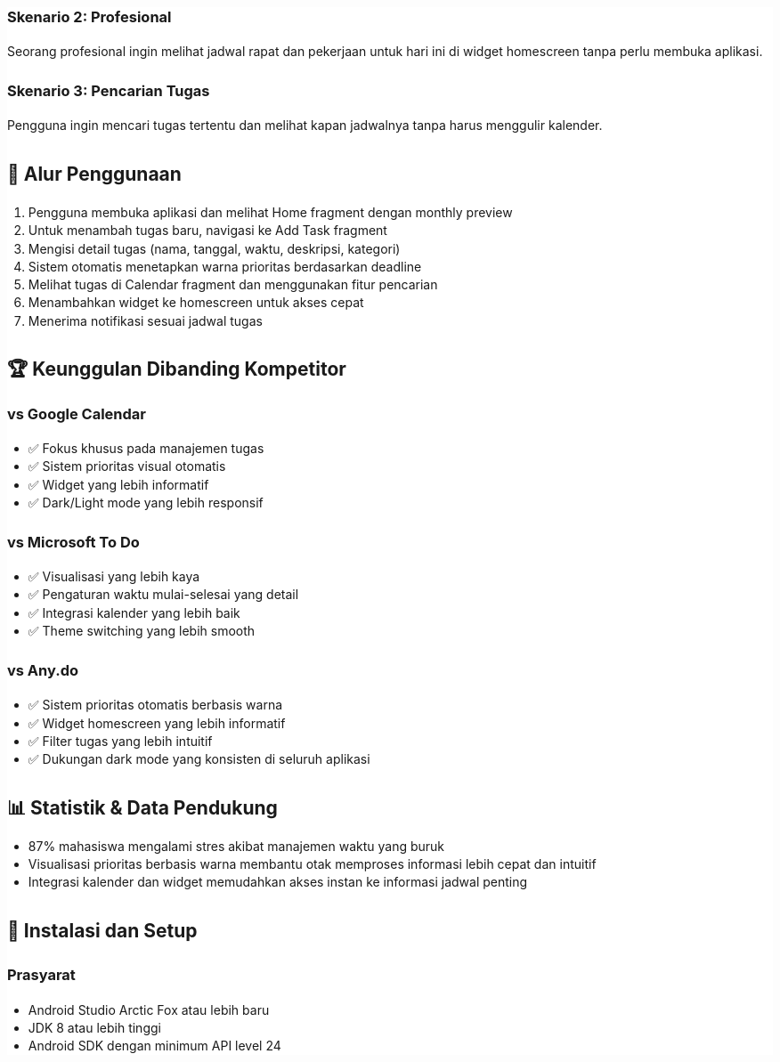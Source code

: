 ### Skenario 2: Profesional
Seorang profesional ingin melihat jadwal rapat dan pekerjaan untuk hari ini di widget homescreen tanpa perlu membuka aplikasi.

### Skenario 3: Pencarian Tugas
Pengguna ingin mencari tugas tertentu dan melihat kapan jadwalnya tanpa harus menggulir kalender.

## 🔄 Alur Penggunaan

1. Pengguna membuka aplikasi dan melihat Home fragment dengan monthly preview
2. Untuk menambah tugas baru, navigasi ke Add Task fragment
3. Mengisi detail tugas (nama, tanggal, waktu, deskripsi, kategori)
4. Sistem otomatis menetapkan warna prioritas berdasarkan deadline
5. Melihat tugas di Calendar fragment dan menggunakan fitur pencarian
6. Menambahkan widget ke homescreen untuk akses cepat
7. Menerima notifikasi sesuai jadwal tugas

## 🏆 Keunggulan Dibanding Kompetitor

### vs Google Calendar
- ✅ Fokus khusus pada manajemen tugas
- ✅ Sistem prioritas visual otomatis
- ✅ Widget yang lebih informatif
- ✅ Dark/Light mode yang lebih responsif

### vs Microsoft To Do
- ✅ Visualisasi yang lebih kaya
- ✅ Pengaturan waktu mulai-selesai yang detail
- ✅ Integrasi kalender yang lebih baik
- ✅ Theme switching yang lebih smooth

### vs Any.do
- ✅ Sistem prioritas otomatis berbasis warna
- ✅ Widget homescreen yang lebih informatif
- ✅ Filter tugas yang lebih intuitif
- ✅ Dukungan dark mode yang konsisten di seluruh aplikasi

## 📊 Statistik & Data Pendukung

- 87% mahasiswa mengalami stres akibat manajemen waktu yang buruk
- Visualisasi prioritas berbasis warna membantu otak memproses informasi lebih cepat dan intuitif
- Integrasi kalender dan widget memudahkan akses instan ke informasi jadwal penting

## 🚀 Instalasi dan Setup

### Prasyarat
- Android Studio Arctic Fox atau lebih baru
- JDK 8 atau lebih tinggi
- Android SDK dengan minimum API level 24
